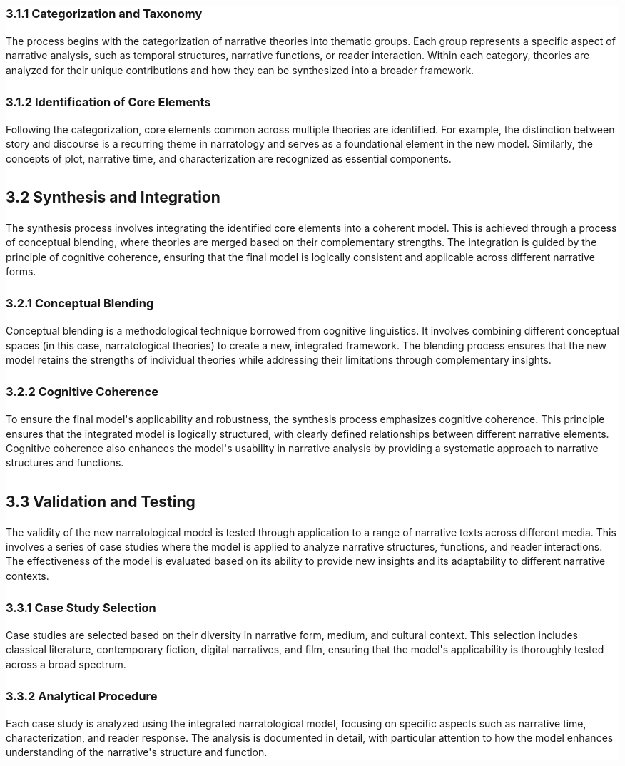 ### 3.1.1 Categorization and Taxonomy
The process begins with the categorization of narrative theories into thematic groups. Each group represents a specific aspect of narrative analysis, such as temporal structures, narrative functions, or reader interaction. Within each category, theories are analyzed for their unique contributions and how they can be synthesized into a broader framework.

### 3.1.2 Identification of Core Elements
Following the categorization, core elements common across multiple theories are identified. For example, the distinction between story and discourse is a recurring theme in narratology and serves as a foundational element in the new model. Similarly, the concepts of plot, narrative time, and characterization are recognized as essential components.

## 3.2 Synthesis and Integration
The synthesis process involves integrating the identified core elements into a coherent model. This is achieved through a process of conceptual blending, where theories are merged based on their complementary strengths. The integration is guided by the principle of cognitive coherence, ensuring that the final model is logically consistent and applicable across different narrative forms.

### 3.2.1 Conceptual Blending
Conceptual blending is a methodological technique borrowed from cognitive linguistics. It involves combining different conceptual spaces (in this case, narratological theories) to create a new, integrated framework. The blending process ensures that the new model retains the strengths of individual theories while addressing their limitations through complementary insights.

### 3.2.2 Cognitive Coherence
To ensure the final model's applicability and robustness, the synthesis process emphasizes cognitive coherence. This principle ensures that the integrated model is logically structured, with clearly defined relationships between different narrative elements. Cognitive coherence also enhances the model's usability in narrative analysis by providing a systematic approach to narrative structures and functions.

## 3.3 Validation and Testing
The validity of the new narratological model is tested through application to a range of narrative texts across different media. This involves a series of case studies where the model is applied to analyze narrative structures, functions, and reader interactions. The effectiveness of the model is evaluated based on its ability to provide new insights and its adaptability to different narrative contexts.

### 3.3.1 Case Study Selection
Case studies are selected based on their diversity in narrative form, medium, and cultural context. This selection includes classical literature, contemporary fiction, digital narratives, and film, ensuring that the model's applicability is thoroughly tested across a broad spectrum.

### 3.3.2 Analytical Procedure
Each case study is analyzed using the integrated narratological model, focusing on specific aspects such as narrative time, characterization, and reader response. The analysis is documented in detail, with particular attention to how the model enhances understanding of the narrative's structure and function.
